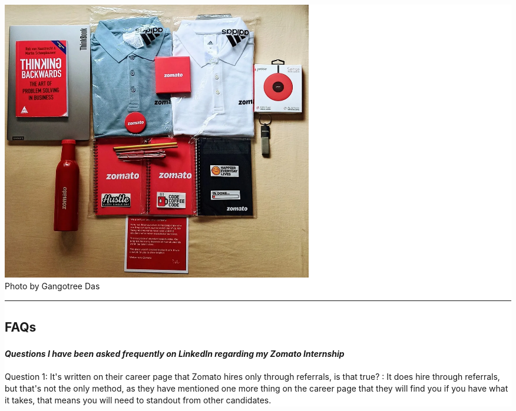   <img src="/assets/img/posts/articles/zomato-internship/swags.webp" width="60%">
  <figcaption class="text-center pt-2 pb-2">Photo by Gangotree Das</figcaption>


---

## FAQs

#### *Questions I have been asked frequently on LinkedIn regarding my Zomato Internship*

Question 1: It's written on their career page that Zomato hires only through referrals, is that true?
:  It does hire through referrals, but that's not the only method, as they have mentioned one more thing on the career page that they will find you if you have what it takes, that means you will need to standout from other candidates.
